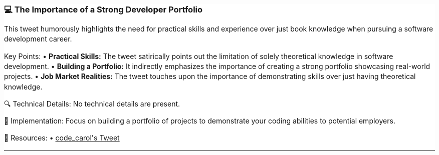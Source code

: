 
### 💻  The Importance of a Strong Developer Portfolio

This tweet humorously highlights the need for practical skills and experience over just book knowledge when pursuing a software development career.

Key Points:
• **Practical Skills:** The tweet satirically points out the limitation of solely theoretical knowledge in software development.
• **Building a Portfolio:**  It indirectly emphasizes the importance of creating a strong portfolio showcasing real-world projects.
• **Job Market Realities:**  The tweet touches upon the importance of demonstrating skills over just having theoretical knowledge.

🔍 Technical Details:
No technical details are present.


🚀 Implementation:
Focus on building a portfolio of projects to demonstrate your coding abilities to potential employers.

🔗 Resources:
• [code_carol's Tweet](https://x.com/code_carol/status/1782877011876200667)

---
